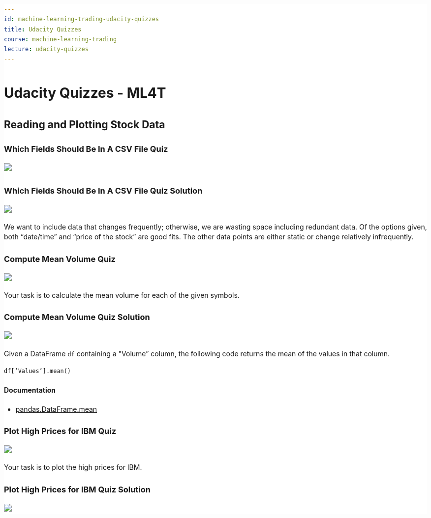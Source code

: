 ```yaml
---
id: machine-learning-trading-udacity-quizzes
title: Udacity Quizzes
course: machine-learning-trading
lecture: udacity-quizzes
---
```


# Udacity Quizzes - ML4T

## Reading and Plotting Stock Data
### Which Fields Should Be In A CSV File Quiz
![](https://assets.omscs.io/BED27ABE-D85D-4358-A2A3-FAE24EEDE5F6.png)

### Which Fields Should Be In A CSV File Quiz Solution
![](https://assets.omscs.io/EFB7C1BB-0A52-4357-83E9-D5BCCB262559.png)

We want to include data that changes frequently; otherwise, we are wasting space including redundant data. Of the options given, both “date/time” and “price of the stock” are good fits. The other data points are either static or change relatively infrequently.

### Compute Mean Volume Quiz
![](https://assets.omscs.io/9C27B65A-7816-42FF-880F-93D981E0A193.png)

Your task is to calculate the mean volume for each of the given symbols.

### Compute Mean Volume Quiz Solution
![](https://assets.omscs.io/99A66C8E-4B8E-413B-9713-22E7762069D9.png)

Given a DataFrame `df` containing a "Volume” column, the following code returns the mean of the values in that column.

```python
df[‘Values’].mean()
```

#### Documentation
- [pandas.DataFrame.mean](https://pandas.pydata.org/pandas-docs/stable/reference/api/pandas.DataFrame.mean.html)

### Plot High Prices for IBM Quiz
![](https://assets.omscs.io/6217684A-EBD2-4031-9155-E2306FB95161.png)

Your task is to plot the high prices for IBM.

### Plot High Prices for IBM Quiz Solution
![](https://assets.omscs.io/D4229E90-CE7E-4317-AC11-555F0D1701ED.png)
